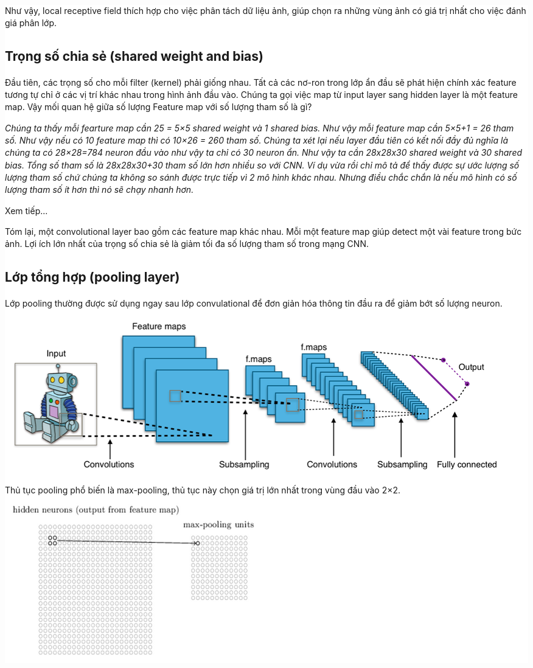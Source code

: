 Như vậy, local receptive field thích hợp cho việc phân tách dữ liệu ảnh, giúp chọn ra những vùng ảnh có giá trị nhất cho việc đánh giá phân lớp.

## Trọng số chia sẻ (shared weight and bias)

Đầu tiên, các trọng số cho mỗi filter (kernel) phải giống nhau. Tất cả các nơ-ron trong lớp ẩn đầu sẽ phát hiện chính xác feature tương tự chỉ ở các vị trí khác nhau trong hình ảnh đầu vào. Chúng ta gọi việc map từ input layer sang hidden layer là một feature map. Vậy mối quan hệ giữa số lượng Feature map với số lượng tham số là gì?

_Chúng ta thấy mỗi fearture map cần 25 = 5×5 shared weight và 1 shared bias. Như vậy mỗi feature map cần 5×5+1 = 26 tham số. Như vậy nếu có 10 feature map thì có 10×26 = 260 tham số. Chúng ta xét lại nếu layer đầu tiên có kết nối đầy đủ nghĩa là chúng ta có 28×28=784 neuron đầu vào như vậy ta chỉ có 30 neuron ẩn. Như vậy ta cần 28x28x30 shared weight và 30 shared bias. Tổng số tham số là 28x28x30+30 tham số lớn hơn nhiều so với CNN. Ví dụ vừa rồi chỉ mô tả để thấy được sự ước lượng số lượng tham số chứ chúng ta không so sánh được trực tiếp vì 2 mô hình khác nhau. Nhưng điều chắc chắn là nếu mô hình có số lượng tham số ít hơn thì nó sẽ chạy nhanh hơn._

Xem tiếp...

Tóm lại, một convolutional layer bao gồm các feature map khác nhau. Mỗi một feature map giúp detect một vài feature trong bức ảnh. Lợi ích lớn nhất của trọng số chia sẻ là giảm tối đa số lượng tham số trong mạng CNN.

## Lớp tổng hợp (pooling layer)

Lớp pooling thường được sử dụng ngay sau lớp convulational để đơn giản hóa thông tin đầu ra để giảm bớt số lượng neuron.

![A diagram of a diagram of a diagram AI-generated content may be incorrect.](images/image1.png)

Thủ tục pooling phổ biến là max-pooling, thủ tục này chọn giá trị lớn nhất trong vùng đầu vào 2×2.![A diagram of a diagram AI-generated content may be incorrect.](images/image6.png)
